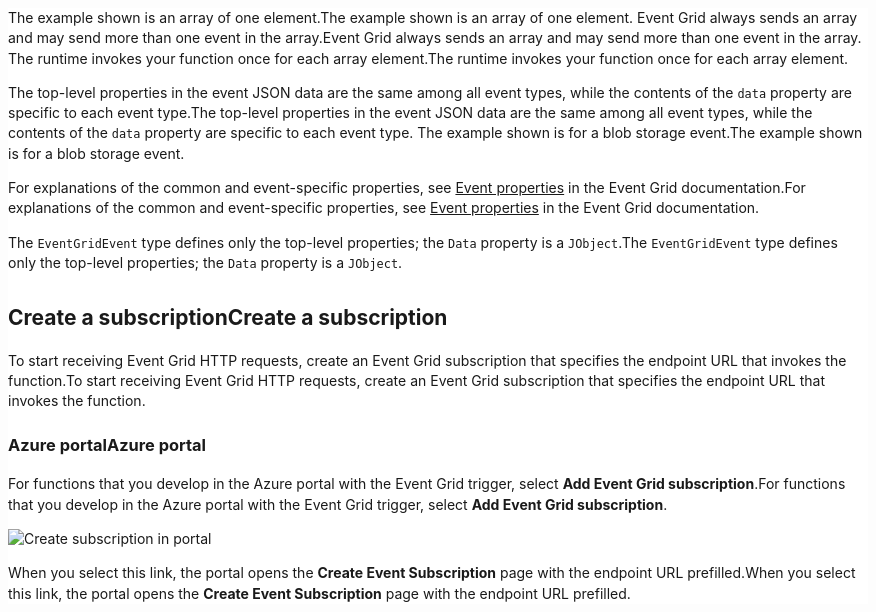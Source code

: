 <span data-ttu-id="c875d-174">The example shown is an array of one element.</span><span class="sxs-lookup"><span data-stu-id="c875d-174">The example shown is an array of one element.</span></span> <span data-ttu-id="c875d-175">Event Grid always sends an array and may send more than one event in the array.</span><span class="sxs-lookup"><span data-stu-id="c875d-175">Event Grid always sends an array and may send more than one event in the array.</span></span> <span data-ttu-id="c875d-176">The runtime invokes your function once for each array element.</span><span class="sxs-lookup"><span data-stu-id="c875d-176">The runtime invokes your function once for each array element.</span></span>

<span data-ttu-id="c875d-177">The top-level properties in the event JSON data are the same among all event types, while the contents of the `data` property are specific to each event type.</span><span class="sxs-lookup"><span data-stu-id="c875d-177">The top-level properties in the event JSON data are the same among all event types, while the contents of the `data` property are specific to each event type.</span></span> <span data-ttu-id="c875d-178">The example shown is for a blob storage event.</span><span class="sxs-lookup"><span data-stu-id="c875d-178">The example shown is for a blob storage event.</span></span>

<span data-ttu-id="c875d-179">For explanations of the common and event-specific properties, see [Event properties](../event-grid/event-schema.md#event-properties) in the Event Grid documentation.</span><span class="sxs-lookup"><span data-stu-id="c875d-179">For explanations of the common and event-specific properties, see [Event properties](../event-grid/event-schema.md#event-properties) in the Event Grid documentation.</span></span>

<span data-ttu-id="c875d-180">The `EventGridEvent` type defines only the top-level properties; the `Data` property is a `JObject`.</span><span class="sxs-lookup"><span data-stu-id="c875d-180">The `EventGridEvent` type defines only the top-level properties; the `Data` property is a `JObject`.</span></span> 

## <a name="create-a-subscription"></a><span data-ttu-id="c875d-181">Create a subscription</span><span class="sxs-lookup"><span data-stu-id="c875d-181">Create a subscription</span></span>

<span data-ttu-id="c875d-182">To start receiving Event Grid HTTP requests, create an Event Grid subscription that specifies the endpoint URL that invokes the function.</span><span class="sxs-lookup"><span data-stu-id="c875d-182">To start receiving Event Grid HTTP requests, create an Event Grid subscription that specifies the endpoint URL that invokes the function.</span></span>

### <a name="azure-portal"></a><span data-ttu-id="c875d-183">Azure portal</span><span class="sxs-lookup"><span data-stu-id="c875d-183">Azure portal</span></span>

<span data-ttu-id="c875d-184">For functions that you develop in the Azure portal with the Event Grid trigger, select **Add Event Grid subscription**.</span><span class="sxs-lookup"><span data-stu-id="c875d-184">For functions that you develop in the Azure portal with the Event Grid trigger, select **Add Event Grid subscription**.</span></span>

![Create subscription in portal](media/functions-bindings-event-grid/portal-sub-create.png)

<span data-ttu-id="c875d-186">When you select this link, the portal opens the **Create Event Subscription** page with the endpoint URL prefilled.</span><span class="sxs-lookup"><span data-stu-id="c875d-186">When you select this link, the portal opens the **Create Event Subscription** page with the endpoint URL prefilled.</span></span>
